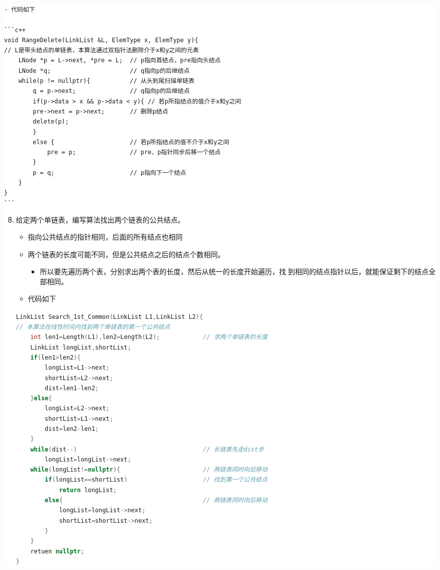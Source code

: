     - 代码如下

    ```c++
    void RangeDelete(LinkList &L, ElemType x, ElemType y){
    // L是带头结点的单链表，本算法通过双指针法删除介于x和y之间的元素
        LNode *p = L->next, *pre = L;  // p指向首结点，pre指向头结点
        LNode *q;                      // q指向p的后继结点
        while(p != nullptr){           // 从头到尾扫描单链表
            q = p->next;               // q指向p的后继结点
            if(p->data > x && p->data < y){ // 若p所指结点的值介于x和y之间
            pre->next = p->next;       // 删除p结点
            delete(p);
            }
            else {                     // 若p所指结点的值不介于x和y之间
                pre = p;               // pre、p指针同步后移一个结点
            }
            p = q;                     // p指向下一个结点
        }
    }
    ```

8. 给定两个单链表，编写算法找出两个链表的公共结点。

    - 指向公共结点的指针相同，后面的所有结点也相同
    - 两个链表的长度可能不同，但是公共结点之后的结点个数相同。

        - 所以要先遍历两个表，分别求出两个表的长度，然后从统一的长度开始遍历，找
          到相同的结点指针以后，就能保证剩下的结点全部相同。

    - 代码如下

    ```c++
    LinkList Search_1st_Common(LinkList L1,LinkList L2){
    // 本算法在线性时间内找到两个单链表的第一个公共结点
        int len1=Length(L1),len2=Length(L2);            // 求两个单链表的长度
        LinkList longList,shortList;
        if(len1>len2){
            longList=L1->next;
            shortList=L2->next;
            dist=len1-len2;
        }else{
            longList=L2->next;
            shortList=L1->next;
            dist=len2-len1;
        }
        while(dist--)                                   // 长链表先走dist步
            longList=longList->next;
        while(longList!=nullptr){                       // 两链表同时向后移动
            if(longList==shortList)                     // 找到第一个公共结点
                return longList;
            else{                                       // 两链表同时向后移动
                longList=longList->next;
                shortList=shortList->next;
            }
        }
        retuen nullptr;
    }
    ```
